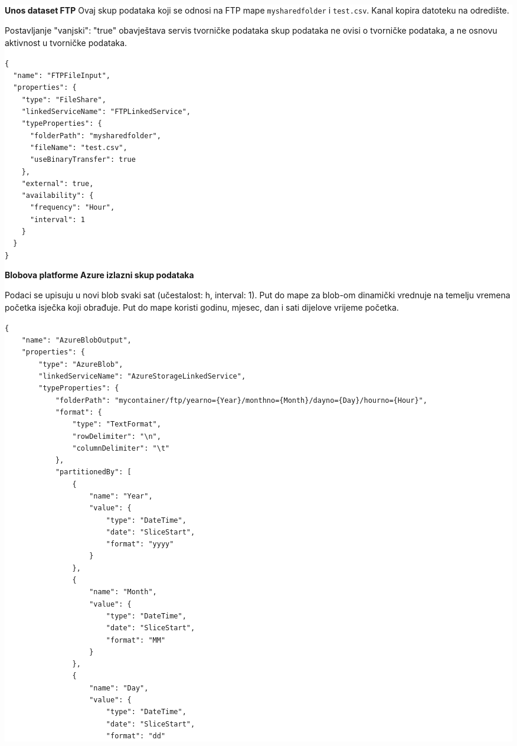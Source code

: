 **Unos dataset FTP** Ovaj skup podataka koji se odnosi na FTP mape `mysharedfolder` i `test.csv`. Kanal kopira datoteku na odredište. 

Postavljanje "vanjski": "true" obavještava servis tvorničke podataka skup podataka ne ovisi o tvorničke podataka, a ne osnovu aktivnost u tvorničke podataka.
    
    {
      "name": "FTPFileInput",
      "properties": {
        "type": "FileShare",
        "linkedServiceName": "FTPLinkedService",
        "typeProperties": {
          "folderPath": "mysharedfolder",
          "fileName": "test.csv",
          "useBinaryTransfer": true
        },
        "external": true,
        "availability": {
          "frequency": "Hour",
          "interval": 1
        }
      }
    }


**Blobova platforme Azure izlazni skup podataka**

Podaci se upisuju u novi blob svaki sat (učestalost: h, interval: 1). Put do mape za blob-om dinamički vrednuje na temelju vremena početka isječka koji obrađuje. Put do mape koristi godinu, mjesec, dan i sati dijelove vrijeme početka.

    {
        "name": "AzureBlobOutput",
        "properties": {
            "type": "AzureBlob",
            "linkedServiceName": "AzureStorageLinkedService",
            "typeProperties": {
                "folderPath": "mycontainer/ftp/yearno={Year}/monthno={Month}/dayno={Day}/hourno={Hour}",
                "format": {
                    "type": "TextFormat",
                    "rowDelimiter": "\n",
                    "columnDelimiter": "\t"
                },
                "partitionedBy": [
                    {
                        "name": "Year",
                        "value": {
                            "type": "DateTime",
                            "date": "SliceStart",
                            "format": "yyyy"
                        }
                    },
                    {
                        "name": "Month",
                        "value": {
                            "type": "DateTime",
                            "date": "SliceStart",
                            "format": "MM"
                        }
                    },
                    {
                        "name": "Day",
                        "value": {
                            "type": "DateTime",
                            "date": "SliceStart",
                            "format": "dd"